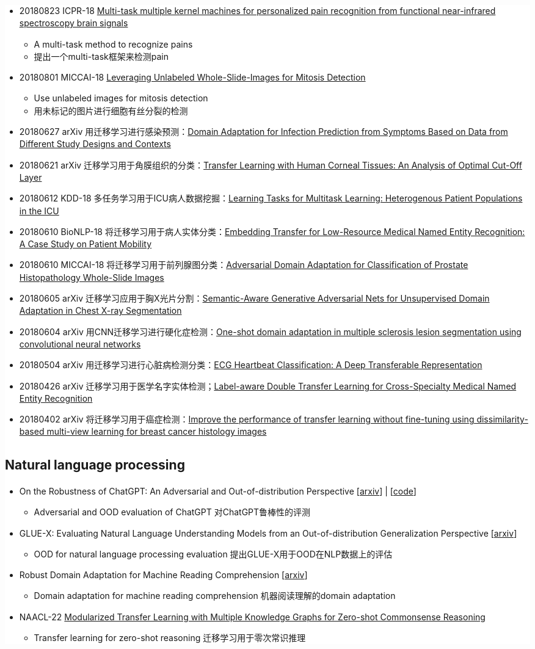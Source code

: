 - 20180823 ICPR-18 [Multi-task multiple kernel machines for personalized pain recognition from functional near-infrared spectroscopy brain signals](https://arxiv.org/abs/1808.06774)
  - A multi-task method to recognize pains
  - 提出一个multi-task框架来检测pain

- 20180801 MICCAI-18 [Leveraging Unlabeled Whole-Slide-Images for Mitosis Detection](https://arxiv.org/abs/1807.11677)
  - Use unlabeled images for mitosis detection
  - 用未标记的图片进行细胞有丝分裂的检测

- 20180627 arXiv 用迁移学习进行感染预测：[Domain Adaptation for Infection Prediction from Symptoms Based on Data from Different Study Designs and Contexts](https://arxiv.org/abs/1806.08835)

- 20180621 arXiv 迁移学习用于角膜组织的分类：[Transfer Learning with Human Corneal Tissues: An Analysis of Optimal Cut-Off Layer](https://arxiv.org/abs/1806.07073)

- 20180612 KDD-18 多任务学习用于ICU病人数据挖掘：[Learning Tasks for Multitask Learning: Heterogenous Patient Populations in the ICU](https://arxiv.org/abs/1806.02878)

- 20180610 BioNLP-18 将迁移学习用于病人实体分类：[Embedding Transfer for Low-Resource Medical Named Entity Recognition: A Case Study on Patient Mobility](https://arxiv.org/abs/1806.02814)

- 20180610 MICCAI-18 将迁移学习用于前列腺图分类：[Adversarial Domain Adaptation for Classification of Prostate Histopathology Whole-Slide Images](https://arxiv.org/abs/1806.01357)

- 20180605 arXiv 迁移学习应用于胸X光片分割：[Semantic-Aware Generative Adversarial Nets for Unsupervised Domain Adaptation in Chest X-ray Segmentation](https://arxiv.org/abs/1806.00600)

- 20180604 arXiv 用CNN迁移学习进行硬化症检测：[One-shot domain adaptation in multiple sclerosis lesion segmentation using convolutional neural networks](https://arxiv.org/abs/1805.12415)

- 20180504 arXiv 用迁移学习进行心脏病检测分类：[ECG Heartbeat Classification: A Deep Transferable Representation](https://arxiv.org/abs/1805.00794)

- 20180426 arXiv 迁移学习用于医学名字实体检测；[Label-aware Double Transfer Learning for Cross-Specialty Medical Named Entity Recognition](https://arxiv.org/abs/1804.09021)

- 20180402 arXiv 将迁移学习用于癌症检测：[Improve the performance of transfer learning without fine-tuning using dissimilarity-based multi-view learning for breast cancer histology images](https://arxiv.org/abs/1803.11241)

## Natural language processing

- On the Robustness of ChatGPT: An Adversarial and Out-of-distribution Perspective [[arxiv](https://arxiv.org/abs/2302.12095)] | [[code](https://github.com/microsoft/robustlearn)]
  - Adversarial and OOD evaluation of ChatGPT 对ChatGPT鲁棒性的评测

- GLUE-X: Evaluating Natural Language Understanding Models from an Out-of-distribution Generalization Perspective [[arxiv](https://arxiv.org/abs/2211.08073)]
  - OOD for natural language processing evaluation 提出GLUE-X用于OOD在NLP数据上的评估

- Robust Domain Adaptation for Machine Reading Comprehension [[arxiv](https://arxiv.org/abs/2209.11615)]
  - Domain adaptation for machine reading comprehension 机器阅读理解的domain adaptation

- NAACL-22 [Modularized Transfer Learning with Multiple Knowledge Graphs for Zero-shot Commonsense Reasoning](https://arxiv.org/abs/2206.03715)
  - Transfer learning for zero-shot reasoning 迁移学习用于零次常识推理
